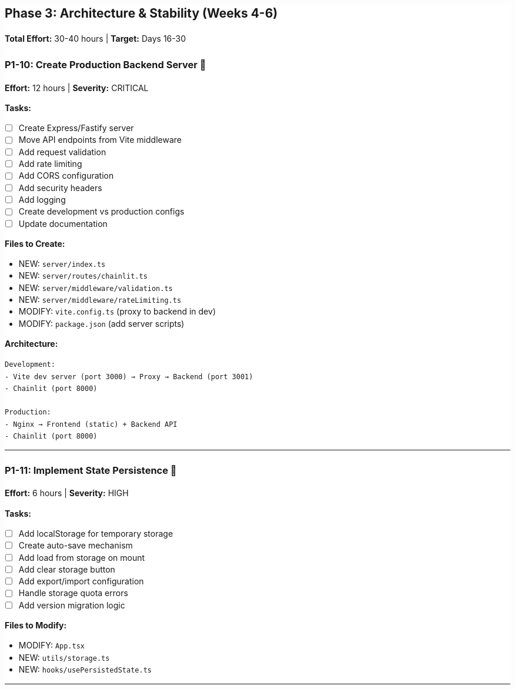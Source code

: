 ## Phase 3: Architecture & Stability (Weeks 4-6)
**Total Effort:** 30-40 hours | **Target:** Days 16-30

### P1-10: Create Production Backend Server 🔴
**Effort:** 12 hours | **Severity:** CRITICAL

**Tasks:**
- [ ] Create Express/Fastify server
- [ ] Move API endpoints from Vite middleware
- [ ] Add request validation
- [ ] Add rate limiting
- [ ] Add CORS configuration
- [ ] Add security headers
- [ ] Add logging
- [ ] Create development vs production configs
- [ ] Update documentation

**Files to Create:**
- NEW: `server/index.ts`
- NEW: `server/routes/chainlit.ts`
- NEW: `server/middleware/validation.ts`
- NEW: `server/middleware/rateLimiting.ts`
- MODIFY: `vite.config.ts` (proxy to backend in dev)
- MODIFY: `package.json` (add server scripts)

**Architecture:**
```
Development:
- Vite dev server (port 3000) → Proxy → Backend (port 3001)
- Chainlit (port 8000)

Production:
- Nginx → Frontend (static) + Backend API
- Chainlit (port 8000)
```

---

### P1-11: Implement State Persistence 🔴
**Effort:** 6 hours | **Severity:** HIGH

**Tasks:**
- [ ] Add localStorage for temporary storage
- [ ] Create auto-save mechanism
- [ ] Add load from storage on mount
- [ ] Add clear storage button
- [ ] Add export/import configuration
- [ ] Handle storage quota errors
- [ ] Add version migration logic

**Files to Modify:**
- MODIFY: `App.tsx`
- NEW: `utils/storage.ts`
- NEW: `hooks/usePersistedState.ts`

---